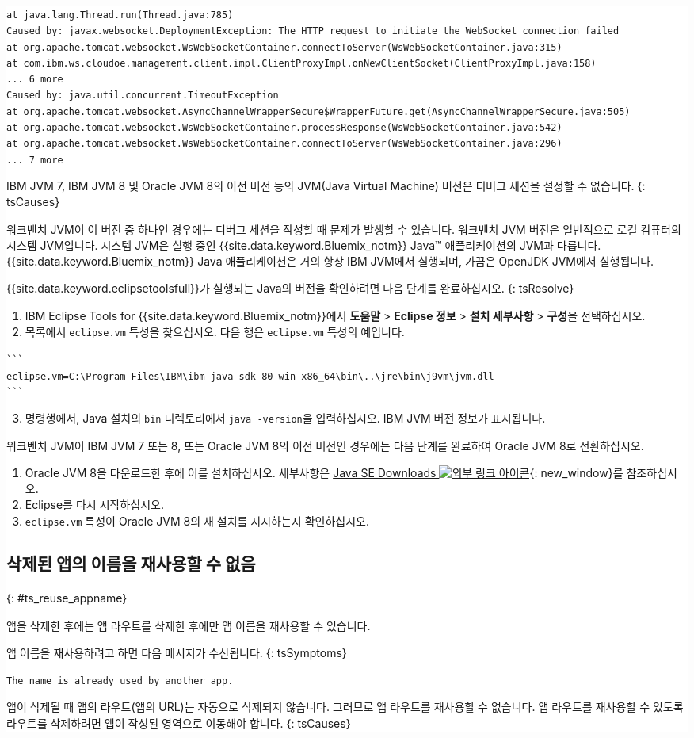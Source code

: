 ```
at java.lang.Thread.run(Thread.java:785)
Caused by: javax.websocket.DeploymentException: The HTTP request to initiate the WebSocket connection failed
at org.apache.tomcat.websocket.WsWebSocketContainer.connectToServer(WsWebSocketContainer.java:315)
at com.ibm.ws.cloudoe.management.client.impl.ClientProxyImpl.onNewClientSocket(ClientProxyImpl.java:158)
... 6 more
Caused by: java.util.concurrent.TimeoutException
at org.apache.tomcat.websocket.AsyncChannelWrapperSecure$WrapperFuture.get(AsyncChannelWrapperSecure.java:505)
at org.apache.tomcat.websocket.WsWebSocketContainer.processResponse(WsWebSocketContainer.java:542)
at org.apache.tomcat.websocket.WsWebSocketContainer.connectToServer(WsWebSocketContainer.java:296)
... 7 more
```

IBM JVM 7, IBM JVM 8 및 Oracle JVM 8의 이전 버전 등의 JVM(Java Virtual Machine) 버전은 디버그 세션을 설정할 수 없습니다.
{: tsCauses}

워크벤치 JVM이 이 버전 중 하나인 경우에는 디버그 세션을 작성할 때 문제가 발생할 수 있습니다. 워크벤치 JVM 버전은 일반적으로 로컬 컴퓨터의 시스템 JVM입니다. 시스템 JVM은 실행 중인 {{site.data.keyword.Bluemix_notm}} Java&trade; 애플리케이션의 JVM과 다릅니다. {{site.data.keyword.Bluemix_notm}} Java 애플리케이션은 거의 항상 IBM JVM에서 실행되며, 가끔은 OpenJDK JVM에서 실행됩니다.

{{site.data.keyword.eclipsetoolsfull}}가 실행되는 Java의 버전을 확인하려면 다음 단계를 완료하십시오.
{: tsResolve}

  1. IBM Eclipse Tools for {{site.data.keyword.Bluemix_notm}}에서 **도움말** > **Eclipse 정보** > **설치 세부사항** > **구성**을 선택하십시오.
  2. 목록에서 `eclipse.vm` 특성을 찾으십시오. 다음 행은 `eclipse.vm` 특성의 예입니다.

	```
	eclipse.vm=C:\Program Files\IBM\ibm-java-sdk-80-win-x86_64\bin\..\jre\bin\j9vm\jvm.dll
	```

  3. 명령행에서, Java 설치의 `bin` 디렉토리에서 `java -version`을 입력하십시오. IBM JVM 버전 정보가 표시됩니다.

워크벤치 JVM이 IBM JVM 7 또는 8, 또는 Oracle JVM 8의 이전 버전인 경우에는 다음 단계를 완료하여 Oracle JVM 8로 전환하십시오.

  1. Oracle JVM 8을 다운로드한 후에 이를 설치하십시오. 세부사항은 [Java SE Downloads ![외부 링크 아이콘](../icons/launch-glyph.svg "외부 링크 아이콘")](http://www.oracle.com/technetwork/java/javase/downloads/index.html){: new_window}를 참조하십시오.
  2. Eclipse를 다시 시작하십시오.
  3. `eclipse.vm` 특성이 Oracle JVM 8의 새 설치를 지시하는지 확인하십시오.


## 삭제된 앱의 이름을 재사용할 수 없음
{: #ts_reuse_appname}

앱을 삭제한 후에는 앱 라우트를 삭제한 후에만 앱 이름을 재사용할 수 있습니다.

앱 이름을 재사용하려고 하면 다음 메시지가 수신됩니다.
{: tsSymptoms}

`The name is already used by another app.`

앱이 삭제될 때 앱의 라우트(앱의 URL)는 자동으로 삭제되지 않습니다. 그러므로 앱 라우트를 재사용할 수 없습니다. 앱 라우트를 재사용할 수 있도록 라우트를 삭제하려면 앱이 작성된 영역으로 이동해야 합니다.
{: tsCauses}
